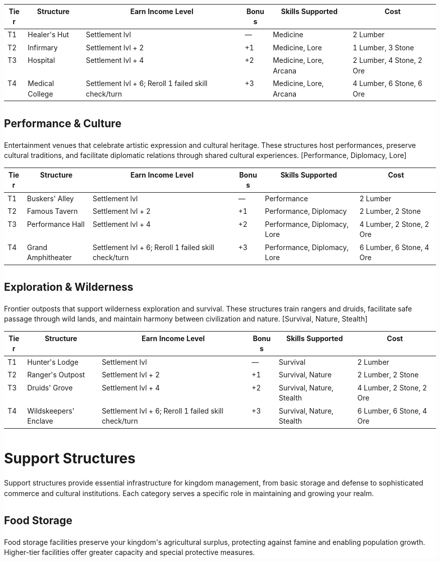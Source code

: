 | Tier | Structure | Earn Income Level | Bonus | Skills Supported | Cost |
|------|-----------|-------------------|-------|------------------|------|
| T1 | Healer's Hut | Settlement lvl | — | Medicine | 2 Lumber |
| T2 | Infirmary | Settlement lvl + 2 | +1 | Medicine, Lore | 1 Lumber, 3 Stone |
| T3 | Hospital | Settlement lvl + 4 | +2 | Medicine, Lore, Arcana | 2 Lumber, 4 Stone, 2 Ore |
| T4 | Medical College | Settlement lvl + 6; Reroll 1 failed skill check/turn | +3 | Medicine, Lore, Arcana | 4 Lumber, 6 Stone, 6 Ore |

## Performance & Culture

Entertainment venues that celebrate artistic expression and cultural heritage. These structures host performances, preserve cultural traditions, and facilitate diplomatic relations through shared cultural experiences. [Performance, Diplomacy, Lore]

| Tier | Structure | Earn Income Level | Bonus | Skills Supported | Cost |
|------|-----------|-------------------|-------|------------------|------|
| T1 | Buskers' Alley | Settlement lvl | — | Performance | 2 Lumber |
| T2 | Famous Tavern | Settlement lvl + 2 | +1 | Performance, Diplomacy | 2 Lumber, 2 Stone |
| T3 | Performance Hall | Settlement lvl + 4 | +2 | Performance, Diplomacy, Lore | 4 Lumber, 2 Stone, 2 Ore |
| T4 | Grand Amphitheater | Settlement lvl + 6; Reroll 1 failed skill check/turn | +3 | Performance, Diplomacy, Lore | 6 Lumber, 6 Stone, 4 Ore |

## Exploration & Wilderness

Frontier outposts that support wilderness exploration and survival. These structures train rangers and druids, facilitate safe passage through wild lands, and maintain harmony between civilization and nature. [Survival, Nature, Stealth]

| Tier | Structure | Earn Income Level | Bonus | Skills Supported | Cost |
|------|-----------|-------------------|-------|------------------|------|
| T1 | Hunter's Lodge | Settlement lvl | — | Survival | 2 Lumber |
| T2 | Ranger's Outpost | Settlement lvl + 2 | +1 | Survival, Nature | 2 Lumber, 2 Stone |
| T3 | Druids' Grove | Settlement lvl + 4 | +2 | Survival, Nature, Stealth | 4 Lumber, 2 Stone, 2 Ore |
| T4 | Wildskeepers' Enclave | Settlement lvl + 6; Reroll 1 failed skill check/turn | +3 | Survival, Nature, Stealth | 6 Lumber, 6 Stone, 4 Ore |

# Support Structures

Support structures provide essential infrastructure for kingdom management, from basic storage and defense to sophisticated commerce and cultural institutions. Each category serves a specific role in maintaining and growing your realm.

## Food Storage

Food storage facilities preserve your kingdom's agricultural surplus, protecting against famine and enabling population growth. Higher-tier facilities offer greater capacity and special protective measures.
